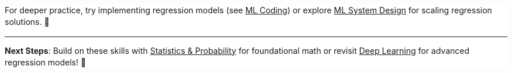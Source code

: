 For deeper practice, try implementing regression models (see [ML Coding](ml-coding.md)) or explore [ML System Design](ml-system-design.md) for scaling regression solutions. 🚀

---

**Next Steps**: Build on these skills with [Statistics & Probability](statistics-probability.md) for foundational math or revisit [Deep Learning](deep-learning.md) for advanced regression models! 🌟
